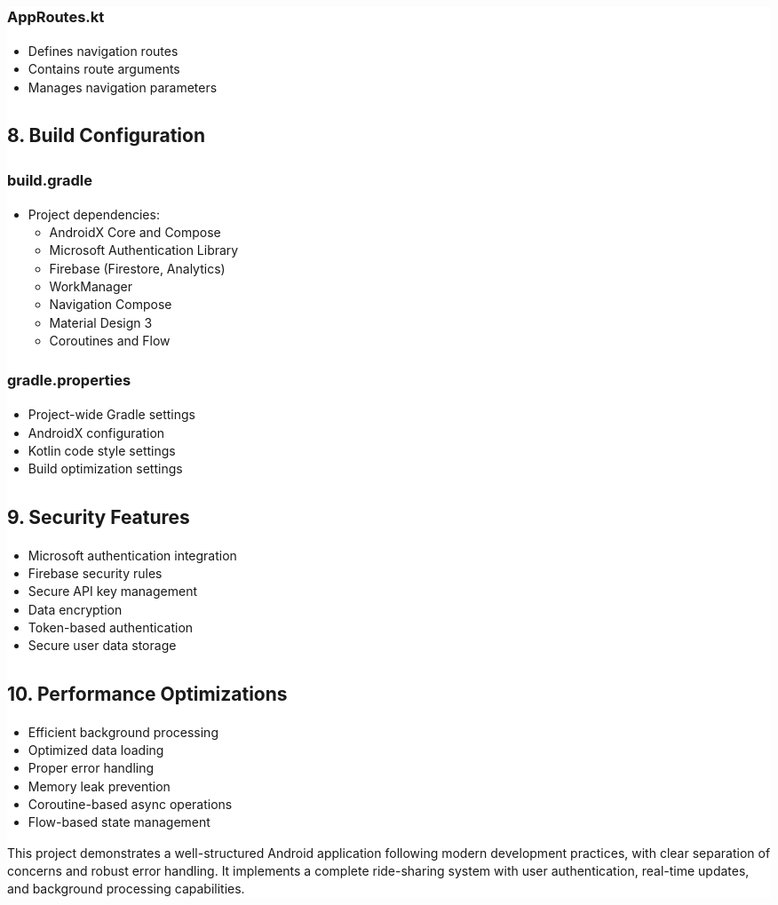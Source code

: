 ### AppRoutes.kt
- Defines navigation routes
- Contains route arguments
- Manages navigation parameters

## 8. Build Configuration

### build.gradle
- Project dependencies:
  - AndroidX Core and Compose
  - Microsoft Authentication Library
  - Firebase (Firestore, Analytics)
  - WorkManager
  - Navigation Compose
  - Material Design 3
  - Coroutines and Flow

### gradle.properties
- Project-wide Gradle settings
- AndroidX configuration
- Kotlin code style settings
- Build optimization settings

## 9. Security Features

- Microsoft authentication integration
- Firebase security rules
- Secure API key management
- Data encryption
- Token-based authentication
- Secure user data storage

## 10. Performance Optimizations

- Efficient background processing
- Optimized data loading
- Proper error handling
- Memory leak prevention
- Coroutine-based async operations
- Flow-based state management

This project demonstrates a well-structured Android application following modern development practices, with clear separation of concerns and robust error handling. It implements a complete ride-sharing system with user authentication, real-time updates, and background processing capabilities. 
